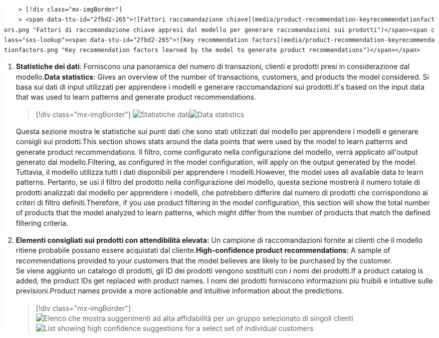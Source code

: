         > [!div class="mx-imgBorder"]
        > <span data-ttu-id="2fbd2-265">![Fattori raccomandazione chiave](media/product-recommendation-keyrecommendationfactors.png "Fattori di raccomandazione chiave appresi dal modello per generare raccomandazioni sui prodotti")</span><span class="sxs-lookup"><span data-stu-id="2fbd2-265">![Key recommendation factors](media/product-recommendation-keyrecommendationfactors.png "Key recommendation factors learned by the model to generate product recommendations")</span></span>
       
     
   1. <span data-ttu-id="2fbd2-266">**Statistiche dei dati**: Forniscono una panoramica del numero di transazioni, clienti e prodotti presi in considerazione dal modello.</span><span class="sxs-lookup"><span data-stu-id="2fbd2-266">**Data statistics**: Gives an overview of the number of transactions, customers, and products the model considered.</span></span> <span data-ttu-id="2fbd2-267">Si basa sui dati di input utilizzati per apprendere i modelli e generare raccomandazioni sui prodotti.</span><span class="sxs-lookup"><span data-stu-id="2fbd2-267">It's based on the input data that was used to learn patterns and generate product recommendations.</span></span>

      > [!div class="mx-imgBorder"]
      > <span data-ttu-id="2fbd2-268">![Statistiche dati](media/product-recommendation-datastatistics.png "Statistiche dei dati sui dati inout utilizzati dal modello per apprendere i modelli")</span><span class="sxs-lookup"><span data-stu-id="2fbd2-268">![Data statistics](media/product-recommendation-datastatistics.png "Data statistics around inout data used by the model to learn patterns")</span></span>

      <span data-ttu-id="2fbd2-269">Questa sezione mostra le statistiche sui punti dati che sono stati utilizzati dal modello per apprendere i modelli e generare consigli sui prodotti.</span><span class="sxs-lookup"><span data-stu-id="2fbd2-269">This section shows stats around the data points that were used by the model to learn patterns and generate product recommendations.</span></span> <span data-ttu-id="2fbd2-270">Il filtro, come configurato nella configurazione del modello, verrà applicato all'output generato dal modello.</span><span class="sxs-lookup"><span data-stu-id="2fbd2-270">Filtering, as configured in the model configuration, will apply on the output generated by the model.</span></span> <span data-ttu-id="2fbd2-271">Tuttavia, il modello utilizza tutti i dati disponibili per apprendere i modelli.</span><span class="sxs-lookup"><span data-stu-id="2fbd2-271">However, the model uses all available data to learn patterns.</span></span> <span data-ttu-id="2fbd2-272">Pertanto, se usi il filtro del prodotto nella configurazione del modello, questa sezione mostrerà il numero totale di prodotti analizzati dal modello per apprendere i modelli, che potrebbero differire dal numero di prodotti che corrispondono ai criteri di filtro definiti.</span><span class="sxs-lookup"><span data-stu-id="2fbd2-272">Therefore, if you use product filtering in the model configuration, this section will show the total number of products that the model analyzed to learn patterns, which might differ from the number of products that match the defined filtering criteria.</span></span>

   1. <span data-ttu-id="2fbd2-273">**Elementi consigliati sui prodotti con attendibilità elevata:** Un campione di raccomandazioni fornite ai clienti che il modello ritiene probabile possano essere acquistati dal cliente.</span><span class="sxs-lookup"><span data-stu-id="2fbd2-273">**High-confidence product recommendations:** A sample of recommendations provided to your customers that the model believes are likely to be purchased by the customer.</span></span>    
      <span data-ttu-id="2fbd2-274">Se viene aggiunto un catalogo di prodotti, gli ID dei prodotti vengono sostituiti con i nomi dei prodotti.</span><span class="sxs-lookup"><span data-stu-id="2fbd2-274">If a product catalog is added, the product IDs get replaced with product names.</span></span> <span data-ttu-id="2fbd2-275">I nomi dei prodotti forniscono informazioni più fruibili e intuitive sulle previsioni.</span><span class="sxs-lookup"><span data-stu-id="2fbd2-275">Product names provide a more actionable and intuitive information about the predictions.</span></span>
       > [!div class="mx-imgBorder"]
       > <span data-ttu-id="2fbd2-276">![Elenco che mostra suggerimenti ad alta affidabilità per un gruppo selezionato di singoli clienti](media/product-recommendation-highconfidence.PNG "Elenco che mostra suggerimenti ad alta affidabilità per un gruppo selezionato di singoli clienti")</span><span class="sxs-lookup"><span data-stu-id="2fbd2-276">![List showing high confidence suggestions for a select set of individual customers](media/product-recommendation-highconfidence.PNG "List showing high confidence suggestions for a select set of individual customers")</span></span>
